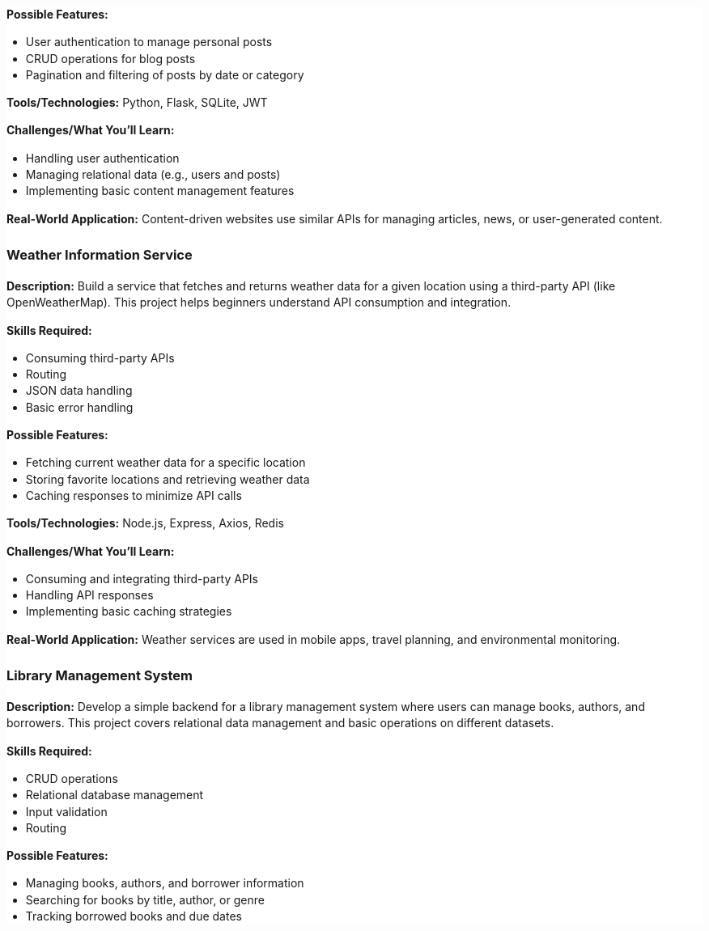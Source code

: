 **Possible Features:**
- User authentication to manage personal posts
- CRUD operations for blog posts
- Pagination and filtering of posts by date or category

**Tools/Technologies:** Python, Flask, SQLite, JWT

**Challenges/What You’ll Learn:**
- Handling user authentication
- Managing relational data (e.g., users and posts)
- Implementing basic content management features

**Real-World Application:** Content-driven websites use similar APIs for managing articles, news, or user-generated content.

### Weather Information Service

**Description:** Build a service that fetches and returns weather data for a given location using a third-party API (like OpenWeatherMap). This project helps beginners understand API consumption and integration.

**Skills Required:**
- Consuming third-party APIs
- Routing
- JSON data handling
- Basic error handling

**Possible Features:**
- Fetching current weather data for a specific location
- Storing favorite locations and retrieving weather data
- Caching responses to minimize API calls

**Tools/Technologies:** Node.js, Express, Axios, Redis

**Challenges/What You’ll Learn:**
- Consuming and integrating third-party APIs
- Handling API responses
- Implementing basic caching strategies

**Real-World Application:** Weather services are used in mobile apps, travel planning, and environmental monitoring.

### Library Management System

**Description:** Develop a simple backend for a library management system where users can manage books, authors, and borrowers. This project covers relational data management and basic operations on different datasets.

**Skills Required:**
- CRUD operations
- Relational database management
- Input validation
- Routing

**Possible Features:**
- Managing books, authors, and borrower information
- Searching for books by title, author, or genre
- Tracking borrowed books and due dates

